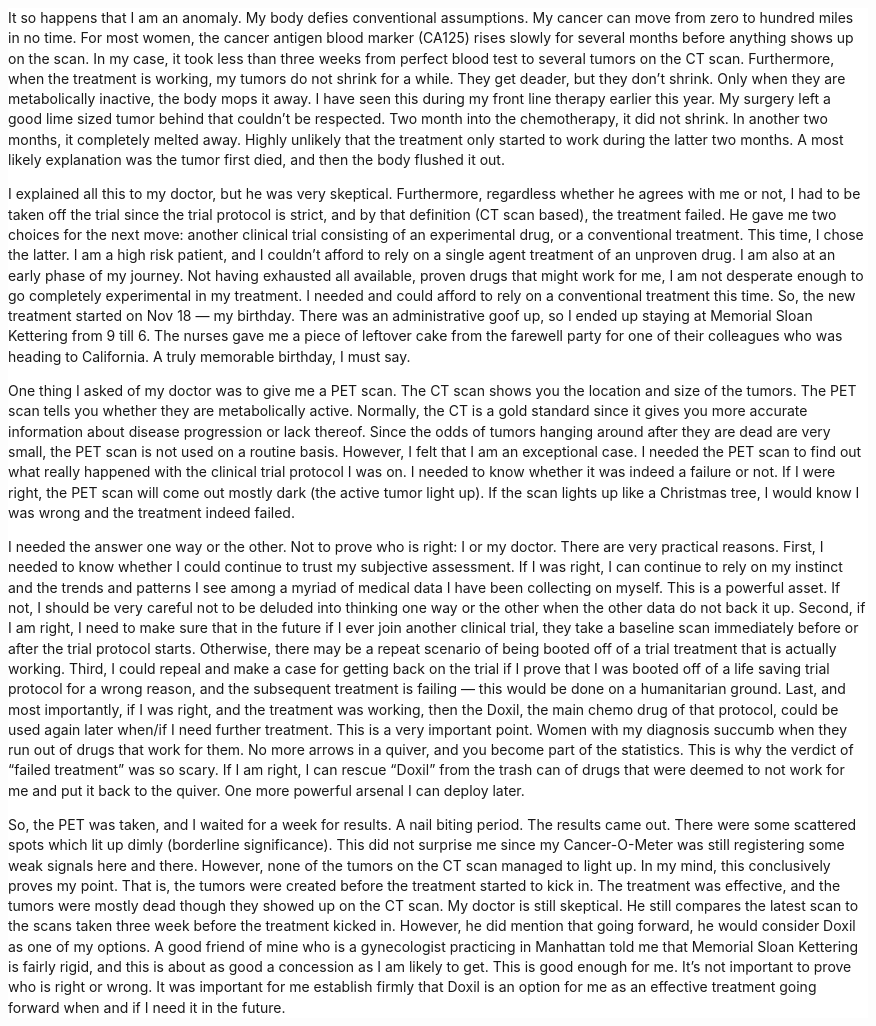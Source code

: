 It so happens that I am an anomaly. My body defies conventional assumptions. My cancer can move from zero to hundred miles in no time. For most women, the cancer antigen blood marker (CA125) rises slowly for several months before anything shows up on the scan. In my case, it took less than three weeks from perfect blood test to several tumors on the CT scan. Furthermore, when the treatment is working, my tumors do not shrink for a while. They get deader, but they don’t shrink. Only when they are metabolically inactive, the body mops it away. I have seen this during my front line therapy earlier this year. My surgery left a good lime sized tumor behind that couldn’t be respected. Two month into the chemotherapy, it did not shrink. In another two months, it completely melted away. Highly unlikely that the treatment only started to work during the latter two months. A most likely explanation was the tumor first died, and then the body flushed it out.

I explained all this to my doctor, but he was very skeptical. Furthermore, regardless whether he agrees with me or not, I had to be taken off the trial since the trial protocol is strict, and by that definition (CT scan based), the treatment failed. He gave me two choices for the next move: another clinical trial consisting of an experimental drug, or a conventional treatment. This time, I chose the latter. I am a high risk patient, and I couldn’t afford to rely on a single agent treatment of an unproven drug. I am also at an early phase of my journey. Not having exhausted all available, proven drugs that might work for me, I am not desperate enough to go completely experimental in my treatment. I needed and could afford to rely on a conventional treatment this time. So, the new treatment started on Nov 18 — my birthday. There was an administrative goof up, so I ended up staying at Memorial Sloan Kettering from 9 till 6. The nurses gave me a piece of leftover cake from the farewell party for one of their colleagues who was heading to California. A truly memorable birthday, I must say.

One thing I asked of my doctor was to give me a PET scan. The CT scan shows you the location and size of the tumors. The PET scan tells you whether they are metabolically active. Normally, the CT is a gold standard since it gives you more accurate information about disease progression or lack thereof. Since the odds of tumors hanging around after they are dead are very small, the PET scan is not used on a routine basis. However, I felt that I am an exceptional case. I needed the PET scan to find out what really happened with the clinical trial protocol I was on. I needed to know whether it was indeed a failure or not. If I were right, the PET scan will come out mostly dark (the active tumor light up). If the scan lights up like a Christmas tree, I would know I was wrong and the treatment indeed failed.

I needed the answer one way or the other. Not to prove who is right: I or my doctor. There are very practical reasons. First, I needed to know whether I could continue to trust my subjective assessment. If I was right, I can continue to rely on my instinct and the trends and patterns I see among a myriad of medical data I have been collecting on myself. This is a powerful asset. If not, I should be very careful not to be deluded into thinking one way or the other when the other data do not back it up. Second, if I am right, I need to make sure that in the future if I ever join another clinical trial, they take a baseline scan immediately before or after the trial protocol starts. Otherwise, there may be a repeat scenario of being booted off of a trial treatment that is actually working. Third, I could repeal and make a case for getting back on the trial if I prove that I was booted off of a life saving trial protocol for a wrong reason, and the subsequent treatment is failing — this would be done on a humanitarian ground. Last, and most importantly, if I was right, and the treatment was working, then the Doxil, the main chemo drug of that protocol, could be used again later when/if I need further treatment. This is a very important point. Women with my diagnosis succumb when they run out of drugs that work for them. No more arrows in a quiver, and you become part of the statistics. This is why the verdict of “failed treatment” was so scary. If I am right, I can rescue “Doxil” from the trash can of drugs that were deemed to not work for me and put it back to the quiver. One more powerful arsenal I can deploy later.

So, the PET was taken, and I waited for a week for results. A nail biting period. The results came out. There were some scattered spots which lit up dimly (borderline significance). This did not surprise me since my Cancer-O-Meter was still registering some weak signals here and there. However, none of the tumors on the CT scan managed to light up. In my mind, this conclusively proves my point. That is, the tumors were created before the treatment started to kick in. The treatment was effective, and the tumors were mostly dead though they showed up on the CT scan. My doctor is still skeptical. He still compares the latest scan to the scans taken three week before the treatment kicked in. However, he did mention that going forward, he would consider Doxil as one of my options. A good friend of mine who is a gynecologist practicing in Manhattan told me that Memorial Sloan Kettering is fairly rigid, and this is about as good a concession as I am likely to get. This is good enough for me. It’s not important to prove who is right or wrong. It was important for me establish firmly that Doxil is an option for me as an effective treatment going forward when and if I need it in the future.
